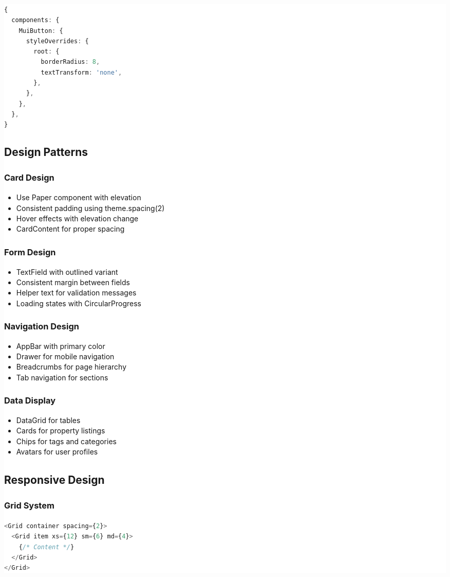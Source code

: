 ```typescript
{
  components: {
    MuiButton: {
      styleOverrides: {
        root: {
          borderRadius: 8,
          textTransform: 'none',
        },
      },
    },
  },
}
```

## Design Patterns

### Card Design
- Use Paper component with elevation
- Consistent padding using theme.spacing(2)
- Hover effects with elevation change
- CardContent for proper spacing

### Form Design
- TextField with outlined variant
- Consistent margin between fields
- Helper text for validation messages
- Loading states with CircularProgress

### Navigation Design
- AppBar with primary color
- Drawer for mobile navigation
- Breadcrumbs for page hierarchy
- Tab navigation for sections

### Data Display
- DataGrid for tables
- Cards for property listings
- Chips for tags and categories
- Avatars for user profiles

## Responsive Design

### Grid System
```typescript
<Grid container spacing={2}>
  <Grid item xs={12} sm={6} md={4}>
    {/* Content */}
  </Grid>
</Grid>
```
